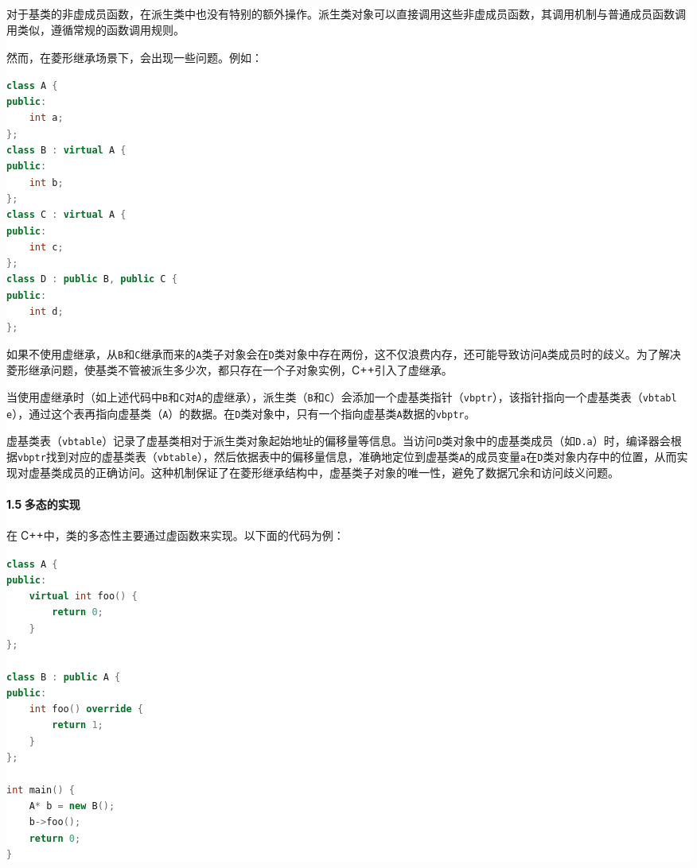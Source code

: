 对于基类的非虚成员函数，在派生类中也没有特别的额外操作。派生类对象可以直接调用这些非虚成员函数，其调用机制与普通成员函数调用类似，遵循常规的函数调用规则。

然而，在菱形继承场景下，会出现一些问题。例如：

```c++
class A {
public:
    int a;
};
class B : virtual A {
public:
    int b;
};
class C : virtual A {
public:
    int c;
};
class D : public B, public C {
public:
    int d;
};
```

如果不使用虚继承，从`B`和`C`继承而来的`A`类子对象会在`D`类对象中存在两份，这不仅浪费内存，还可能导致访问`A`类成员时的歧义。为了解决菱形继承问题，使基类不管被派生多少次，都只存在一个子对象实例，C++引入了虚继承。

当使用虚继承时（如上述代码中`B`和`C`对`A`的虚继承），派生类（`B`和`C`）会添加一个虚基类指针（`vbptr`），该指针指向一个虚基类表（`vbtable`），通过这个表再指向虚基类（`A`）的数据。在`D`类对象中，只有一个指向虚基类`A`数据的`vbptr`。

虚基类表（`vbtable`）记录了虚基类相对于派生类对象起始地址的偏移量等信息。当访问`D`类对象中的虚基类成员（如`D.a`）时，编译器会根据`vbptr`找到对应的虚基类表（`vbtable`），然后依据表中的偏移量信息，准确地定位到虚基类`A`的成员变量`a`在`D`类对象内存中的位置，从而实现对虚基类成员的正确访问。这种机制保证了在菱形继承结构中，虚基类子对象的唯一性，避免了数据冗余和访问歧义问题。

#### 1.5 多态的实现

在 C++中，类的多态性主要通过虚函数来实现。以下面的代码为例：

```c++
class A {
public:
    virtual int foo() {
        return 0;
    }
};

class B : public A {
public:
    int foo() override {
        return 1;
    }
};

int main() {
    A* b = new B();
    b->foo();
    return 0;
}
```
